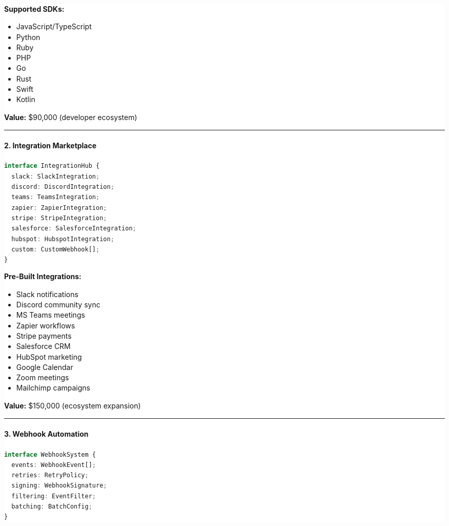 **Supported SDKs:**

- JavaScript/TypeScript
- Python
- Ruby
- PHP
- Go
- Rust
- Swift
- Kotlin

**Value:** $90,000 (developer ecosystem)

---

#### 2. **Integration Marketplace**

```typescript
interface IntegrationHub {
  slack: SlackIntegration;
  discord: DiscordIntegration;
  teams: TeamsIntegration;
  zapier: ZapierIntegration;
  stripe: StripeIntegration;
  salesforce: SalesforceIntegration;
  hubspot: HubspotIntegration;
  custom: CustomWebhook[];
}
```

**Pre-Built Integrations:**

- Slack notifications
- Discord community sync
- MS Teams meetings
- Zapier workflows
- Stripe payments
- Salesforce CRM
- HubSpot marketing
- Google Calendar
- Zoom meetings
- Mailchimp campaigns

**Value:** $150,000 (ecosystem expansion)

---

#### 3. **Webhook Automation**

```typescript
interface WebhookSystem {
  events: WebhookEvent[];
  retries: RetryPolicy;
  signing: WebhookSignature;
  filtering: EventFilter;
  batching: BatchConfig;
}
```

